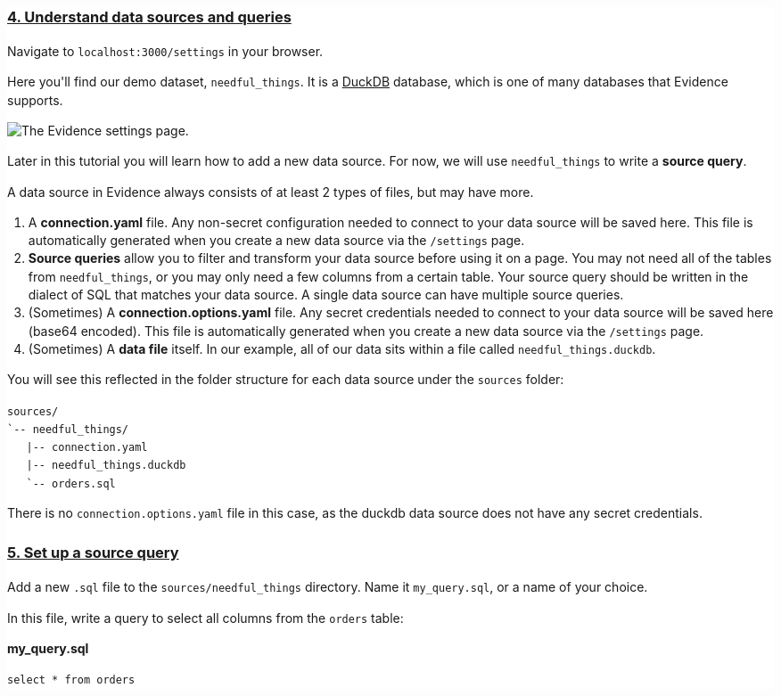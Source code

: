 ### [4\. Understand data sources and queries](https://docs.evidence.dev/build-your-first-app\#4-understand-data-sources-and-queries)

Navigate to `localhost:3000/settings` in your browser.

Here you'll find our demo dataset, `needful_things`. It is a [DuckDB](https://duckdb.org/) database, which is one of many databases that Evidence supports.

![The Evidence settings page.](https://docs.evidence.dev/img/getting-started/duck_db.png)

Later in this tutorial you will learn how to add a new data source. For now, we will use `needful_things` to write a **source query**.

A data source in Evidence always consists of at least 2 types of files, but may have more.

1. A **connection.yaml** file. Any non-secret configuration needed to connect to your data source will be saved here. This file is automatically generated when you create a new data source via the `/settings` page.
2. **Source queries** allow you to filter and transform your data source before using it on a page. You may not need all of the tables from `needful_things`, or you may only need a few columns from a certain table. Your source query should be written in the dialect of SQL that matches your data source. A single data source can have multiple source queries.
3. (Sometimes) A **connection.options.yaml** file. Any secret credentials needed to connect to your data source will be saved here (base64 encoded). This file is automatically generated when you create a new data source via the `/settings` page.
4. (Sometimes) A **data file** itself. In our example, all of our data sits within a file called `needful_things.duckdb`.

You will see this reflected in the folder structure for each data source under the `sources` folder:

```text-sm code
sources/
`-- needful_things/
   |-- connection.yaml
   |-- needful_things.duckdb
   `-- orders.sql
```

There is no `connection.options.yaml` file in this case, as the duckdb data source does not have any secret credentials.

### [5\. Set up a source query](https://docs.evidence.dev/build-your-first-app\#5-set-up-a-source-query)

Add a new `.sql` file to the `sources/needful_things` directory. Name it `my_query.sql`, or a name of your choice.

In this file, write a query to select all columns from the `orders` table:

**my\_query.sql**

```text-sm sql
select * from orders
```
